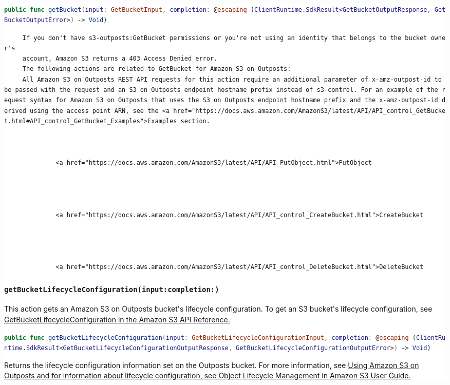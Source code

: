 ``` swift
public func getBucket(input: GetBucketInput, completion: @escaping (ClientRuntime.SdkResult<GetBucketOutputResponse, GetBucketOutputError>) -> Void)
```

``` 
     If you don't have s3-outposts:GetBucket permissions or you're not using an identity that belongs to the bucket owner's
     account, Amazon S3 returns a 403 Access Denied error.
     The following actions are related to GetBucket for Amazon S3 on Outposts:
     All Amazon S3 on Outposts REST API requests for this action require an additional parameter of x-amz-outpost-id to be passed with the request and an S3 on Outposts endpoint hostname prefix instead of s3-control. For an example of the request syntax for Amazon S3 on Outposts that uses the S3 on Outposts endpoint hostname prefix and the x-amz-outpost-id derived using the access point ARN, see the <a href="https://docs.aws.amazon.com/AmazonS3/latest/API/API_control_GetBucket.html#API_control_GetBucket_Examples">Examples section.



              <a href="https://docs.aws.amazon.com/AmazonS3/latest/API/API_PutObject.html">PutObject




              <a href="https://docs.aws.amazon.com/AmazonS3/latest/API/API_control_CreateBucket.html">CreateBucket




              <a href="https://docs.aws.amazon.com/AmazonS3/latest/API/API_control_DeleteBucket.html">DeleteBucket
```

### `getBucketLifecycleConfiguration(input:completion:)`

This action gets an Amazon S3 on Outposts bucket's lifecycle configuration. To get an
S3 bucket's lifecycle configuration, see <a href="https:​//docs.aws.amazon.com/AmazonS3/latest/API/API_GetBucketLifecycleConfiguration.html">GetBucketLifecycleConfiguration in the Amazon S3 API Reference.

``` swift
public func getBucketLifecycleConfiguration(input: GetBucketLifecycleConfigurationInput, completion: @escaping (ClientRuntime.SdkResult<GetBucketLifecycleConfigurationOutputResponse, GetBucketLifecycleConfigurationOutputError>) -> Void)
```

Returns the lifecycle configuration information set on the Outposts bucket. For more
information, see <a href="https://docs.aws.amazon.com/AmazonS3/latest/userguide/S3onOutposts.html">Using Amazon S3 on Outposts and for
information about lifecycle configuration, see <a href="https://docs.aws.amazon.com/AmazonS3/latest/dev/object-lifecycle-mgmt.html"> Object Lifecycle Management in
Amazon S3 User Guide.

